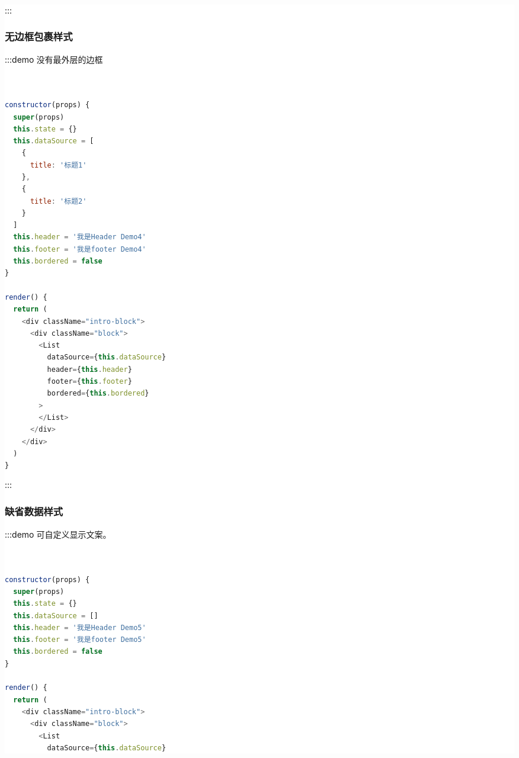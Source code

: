 :::

### 无边框包裹样式
:::demo 没有最外层的边框

```js


constructor(props) {
  super(props)
  this.state = {}
  this.dataSource = [
    {
      title: '标题1'
    },
    {
      title: '标题2'
    }
  ]
  this.header = '我是Header Demo4'
  this.footer = '我是footer Demo4'
  this.bordered = false
}

render() {
  return (
    <div className="intro-block">
      <div className="block">
        <List
          dataSource={this.dataSource}
          header={this.header}
          footer={this.footer}
          bordered={this.bordered}
        >
        </List>
      </div>
    </div>
  )
}
```

:::


### 缺省数据样式
:::demo 可自定义显示文案。

```js


constructor(props) {
  super(props)
  this.state = {}
  this.dataSource = []
  this.header = '我是Header Demo5'
  this.footer = '我是footer Demo5'
  this.bordered = false
}

render() {
  return (
    <div className="intro-block">
      <div className="block">
        <List
          dataSource={this.dataSource}
```
